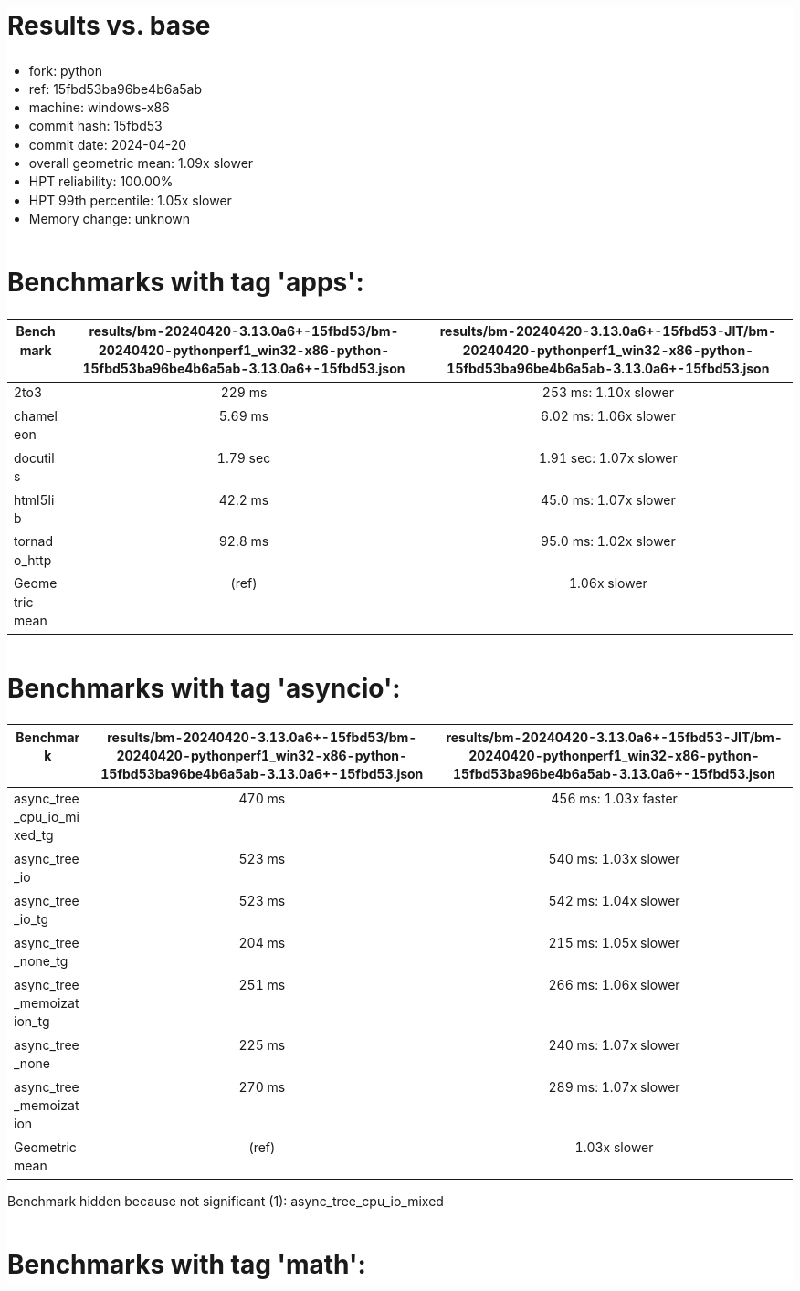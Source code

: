 # Results vs. base

- fork: python
- ref: 15fbd53ba96be4b6a5ab
- machine: windows-x86
- commit hash: 15fbd53
- commit date: 2024-04-20
- overall geometric mean: 1.09x slower
- HPT reliability: 100.00%
- HPT 99th percentile: 1.05x slower
- Memory change: unknown

Benchmarks with tag 'apps':
===========================

| Benchmark      | results/bm-20240420-3.13.0a6+-15fbd53/bm-20240420-pythonperf1_win32-x86-python-15fbd53ba96be4b6a5ab-3.13.0a6+-15fbd53.json | results/bm-20240420-3.13.0a6+-15fbd53-JIT/bm-20240420-pythonperf1_win32-x86-python-15fbd53ba96be4b6a5ab-3.13.0a6+-15fbd53.json |
|----------------|:--------------------------------------------------------------------------------------------------------------------------:|:------------------------------------------------------------------------------------------------------------------------------:|
| 2to3           | 229 ms                                                                                                                     | 253 ms: 1.10x slower                                                                                                           |
| chameleon      | 5.69 ms                                                                                                                    | 6.02 ms: 1.06x slower                                                                                                          |
| docutils       | 1.79 sec                                                                                                                   | 1.91 sec: 1.07x slower                                                                                                         |
| html5lib       | 42.2 ms                                                                                                                    | 45.0 ms: 1.07x slower                                                                                                          |
| tornado_http   | 92.8 ms                                                                                                                    | 95.0 ms: 1.02x slower                                                                                                          |
| Geometric mean | (ref)                                                                                                                      | 1.06x slower                                                                                                                   |

Benchmarks with tag 'asyncio':
==============================

| Benchmark                  | results/bm-20240420-3.13.0a6+-15fbd53/bm-20240420-pythonperf1_win32-x86-python-15fbd53ba96be4b6a5ab-3.13.0a6+-15fbd53.json | results/bm-20240420-3.13.0a6+-15fbd53-JIT/bm-20240420-pythonperf1_win32-x86-python-15fbd53ba96be4b6a5ab-3.13.0a6+-15fbd53.json |
|----------------------------|:--------------------------------------------------------------------------------------------------------------------------:|:------------------------------------------------------------------------------------------------------------------------------:|
| async_tree_cpu_io_mixed_tg | 470 ms                                                                                                                     | 456 ms: 1.03x faster                                                                                                           |
| async_tree_io              | 523 ms                                                                                                                     | 540 ms: 1.03x slower                                                                                                           |
| async_tree_io_tg           | 523 ms                                                                                                                     | 542 ms: 1.04x slower                                                                                                           |
| async_tree_none_tg         | 204 ms                                                                                                                     | 215 ms: 1.05x slower                                                                                                           |
| async_tree_memoization_tg  | 251 ms                                                                                                                     | 266 ms: 1.06x slower                                                                                                           |
| async_tree_none            | 225 ms                                                                                                                     | 240 ms: 1.07x slower                                                                                                           |
| async_tree_memoization     | 270 ms                                                                                                                     | 289 ms: 1.07x slower                                                                                                           |
| Geometric mean             | (ref)                                                                                                                      | 1.03x slower                                                                                                                   |

Benchmark hidden because not significant (1): async_tree_cpu_io_mixed

Benchmarks with tag 'math':
===========================
